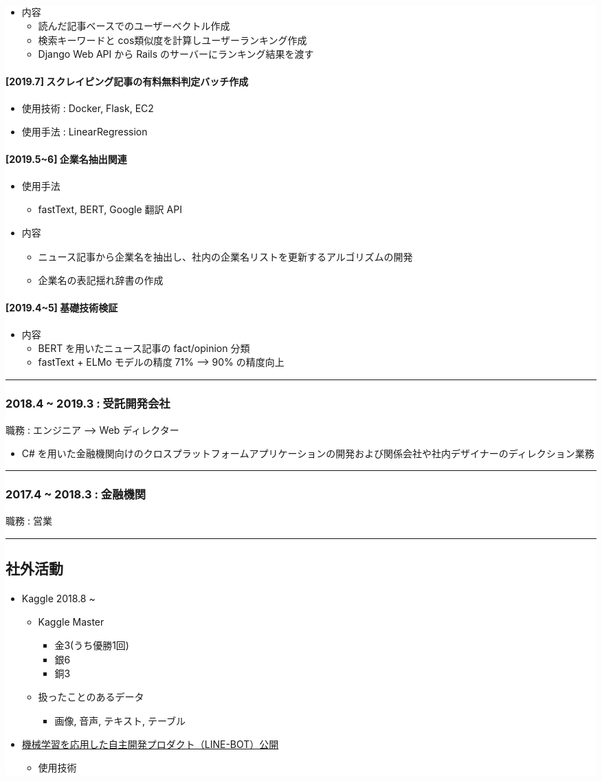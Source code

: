  - 内容
    - 読んだ記事ベースでのユーザーベクトル作成
    - 検索キーワードと cos類似度を計算しユーザーランキング作成
    - Django Web API から Rails のサーバーにランキング結果を渡す

#### [2019.7] スクレイピング記事の有料無料判定バッチ作成

  - 使用技術 : Docker, Flask, EC2
  
  - 使用手法 : LinearRegression


#### [2019.5~6] 企業名抽出関連

  - 使用手法
    - fastText, BERT, Google 翻訳 API

  - 内容
    - ニュース記事から企業名を抽出し、社内の企業名リストを更新するアルゴリズムの開発

    - 企業名の表記揺れ辞書の作成


#### [2019.4~5] 基礎技術検証

  - 内容
    - BERT を用いたニュース記事の fact/opinion 分類
    - fastText + ELMo モデルの精度 71% --> 90% の精度向上

---
### 2018.4 ~ 2019.3 : 受託開発会社 

職務 : エンジニア --> Web ディレクター

- C# を用いた金融機関向けのクロスプラットフォームアプリケーションの開発および関係会社や社内デザイナーのディレクション業務

---
### 2017.4 ~ 2018.3 : 金融機関

職務 : 営業

---
## 社外活動

- Kaggle 2018.8 ~
  
  - Kaggle Master
    - 金3(うち優勝1回)
    - 銀6
    - 銅3

  - 扱ったことのあるデータ
    - 画像, 音声, テキスト, テーブル

- [機械学習を応用した自主開発プロダクト（LINE-BOT）公開](https://line.me/R/ti/p/%40pcm4959u)
 
  - 使用技術

